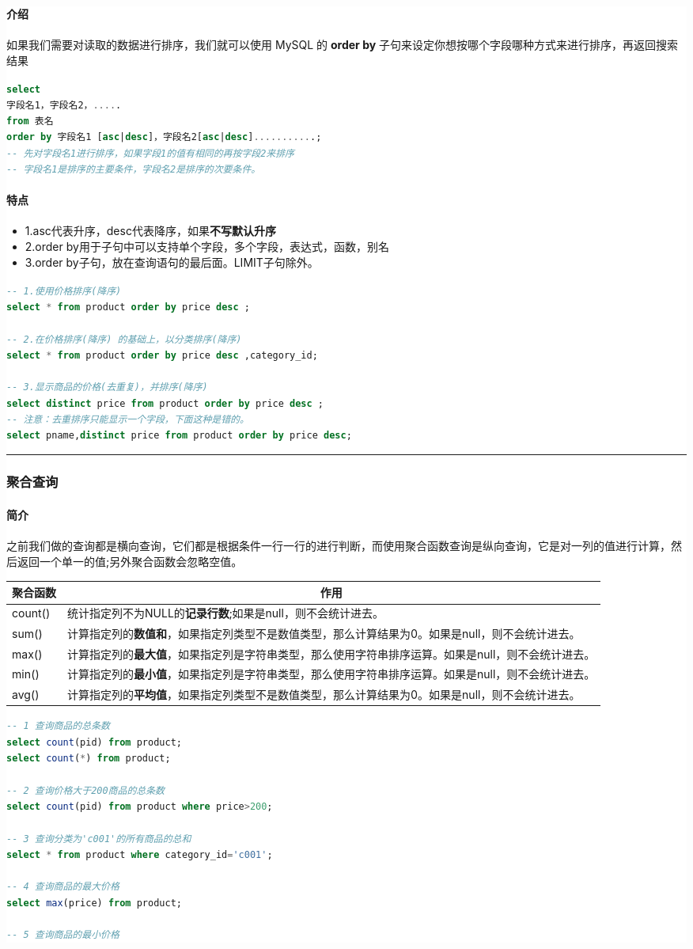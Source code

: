 #### 介绍

如果我们需要对读取的数据进行排序，我们就可以使用 MySQL 的 **order by** 子句来设定你想按哪个字段哪种方式来进行排序，再返回搜索结果

```sql
select
字段名1，字段名2，.....
from 表名
order by 字段名1 [asc|desc]，字段名2[asc|desc]...........;
-- 先对字段名1进行排序，如果字段1的值有相同的再按字段2来排序
-- 字段名1是排序的主要条件，字段名2是排序的次要条件。
```

#### 特点

* 1.asc代表升序，desc代表降序，如果**不写默认升序**
* 2.order by用于子句中可以支持单个字段，多个字段，表达式，函数，别名
* 3.order by子句，放在查询语句的最后面。LIMIT子句除外。

```sql
-- 1.使用价格排序(降序)
select * from product order by price desc ;

-- 2.在价格排序(降序) 的基础上，以分类排序(降序)
select * from product order by price desc ,category_id;

-- 3.显示商品的价格(去重复)，并排序(降序)
select distinct price from product order by price desc ;
-- 注意：去重排序只能显示一个字段，下面这种是错的。
select pname,distinct price from product order by price desc;
```

---



### 聚合查询

#### 简介

之前我们做的查询都是横向查询，它们都是根据条件一行一行的进行判断，而使用聚合函数查询是纵向查询，它是对一列的值进行计算，然后返回一个单一的值;另外聚合函数会忽略空值。

| 聚合函数 | 作用                                                         |
| -------- | ------------------------------------------------------------ |
| count()  | 统计指定列不为NULL的**记录行数**;如果是null，则不会统计进去。 |
| sum()    | 计算指定列的**数值和**，如果指定列类型不是数值类型，那么计算结果为0。如果是null，则不会统计进去。 |
| max()    | 计算指定列的**最大值**，如果指定列是字符串类型，那么使用字符串排序运算。如果是null，则不会统计进去。 |
| min()    | 计算指定列的**最小值**，如果指定列是字符串类型，那么使用字符串排序运算。如果是null，则不会统计进去。 |
| avg()    | 计算指定列的**平均值**，如果指定列类型不是数值类型，那么计算结果为0。如果是null，则不会统计进去。 |

```sql
-- 1 查询商品的总条数
select count(pid) from product;
select count(*) from product;

-- 2 查询价格大于200商品的总条数
select count(pid) from product where price>200;

-- 3 查询分类为'c001'的所有商品的总和
select * from product where category_id='c001';

-- 4 查询商品的最大价格
select max(price) from product;

-- 5 查询商品的最小价格
```